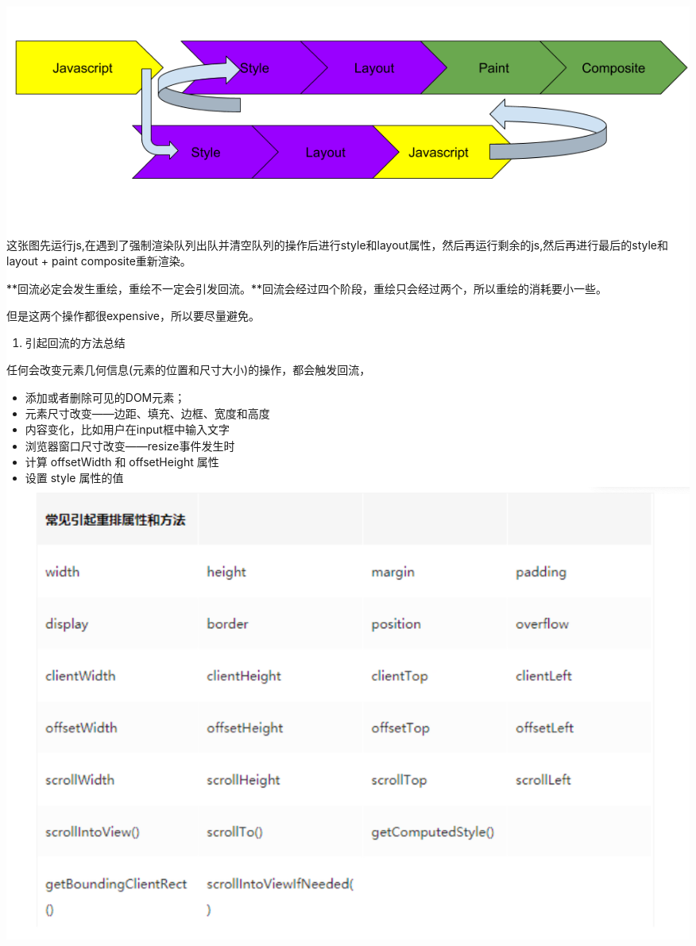 ![img](浏览器相关知识点.assets/MHuNMY_VDaxfmPYJdFeMy1CXpQxnqt-7W2uPxtqgzwgp1c98IoT9YFWJqiwe0D8iM-CEiPSMyAHtDTbDhqnU9HEZCTW6Qm63X-k3gVhIdcaJ0LaD6tIBOvv5GhQb0sXAeLvcvDvN.png)

这张图先运行js,在遇到了强制渲染队列出队并清空队列的操作后进行style和layout属性，然后再运行剩余的js,然后再进行最后的style和layout + paint composite重新渲染。

**回流必定会发生重绘，重绘不一定会引发回流。**回流会经过四个阶段，重绘只会经过两个，所以重绘的消耗要小一些。

但是这两个操作都很expensive，所以要尽量避免。

1. 引起回流的方法总结

任何会改变元素几何信息(元素的位置和尺寸大小)的操作，都会触发回流，

* 添加或者删除可见的DOM元素；
* 元素尺寸改变——边距、填充、边框、宽度和高度
* 内容变化，比如用户在input框中输入文字
* 浏览器窗口尺寸改变——resize事件发生时
* 计算 offsetWidth 和 offsetHeight 属性
* 设置 style 属性的值
  ![Alt text](浏览器.assets/1590572423534-4163016.png)
